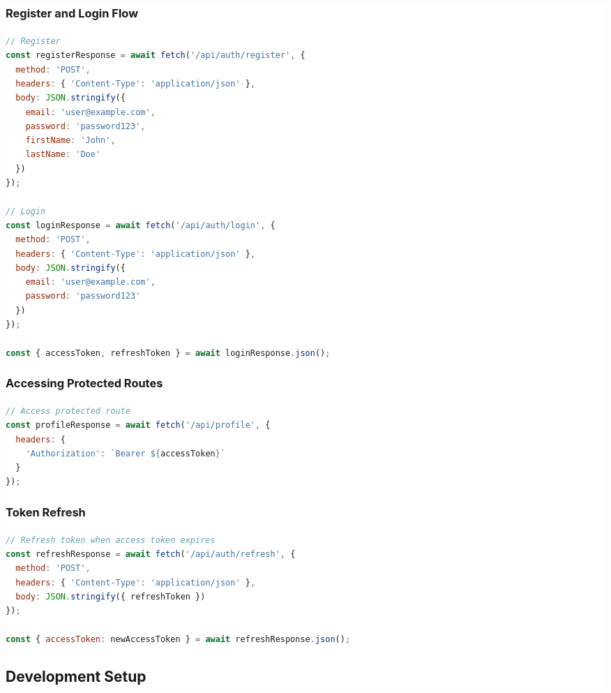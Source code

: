 ### Register and Login Flow
```javascript
// Register
const registerResponse = await fetch('/api/auth/register', {
  method: 'POST',
  headers: { 'Content-Type': 'application/json' },
  body: JSON.stringify({
    email: 'user@example.com',
    password: 'password123',
    firstName: 'John',
    lastName: 'Doe'
  })
});

// Login
const loginResponse = await fetch('/api/auth/login', {
  method: 'POST',
  headers: { 'Content-Type': 'application/json' },
  body: JSON.stringify({
    email: 'user@example.com',
    password: 'password123'
  })
});

const { accessToken, refreshToken } = await loginResponse.json();
```

### Accessing Protected Routes
```javascript
// Access protected route
const profileResponse = await fetch('/api/profile', {
  headers: {
    'Authorization': `Bearer ${accessToken}`
  }
});
```

### Token Refresh
```javascript
// Refresh token when access token expires
const refreshResponse = await fetch('/api/auth/refresh', {
  method: 'POST',
  headers: { 'Content-Type': 'application/json' },
  body: JSON.stringify({ refreshToken })
});

const { accessToken: newAccessToken } = await refreshResponse.json();
```

## Development Setup
